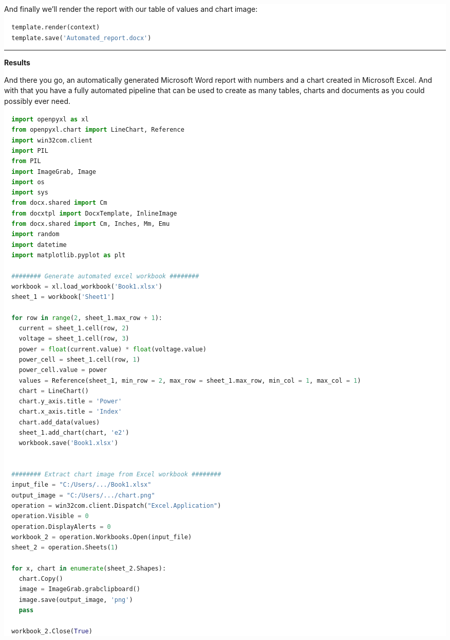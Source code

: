 And finally we’ll render the report with our table of values and chart image:

```python
  template.render(context)
  template.save('Automated_report.docx')
```

---

**Results**

And there you go, an automatically generated Microsoft Word report with numbers and a chart created in Microsoft Excel. And with that you have a fully automated pipeline that can be used to create as many tables, charts and documents as you could possibly ever need.

```python
  import openpyxl as xl
  from openpyxl.chart import LineChart, Reference
  import win32com.client
  import PIL
  from PIL
  import ImageGrab, Image
  import os
  import sys
  from docx.shared import Cm
  from docxtpl import DocxTemplate, InlineImage
  from docx.shared import Cm, Inches, Mm, Emu
  import random
  import datetime
  import matplotlib.pyplot as plt	
	
  ######## Generate automated excel workbook ########
  workbook = xl.load_workbook('Book1.xlsx')
  sheet_1 = workbook['Sheet1']
  
  for row in range(2, sheet_1.max_row + 1):
    current = sheet_1.cell(row, 2)
    voltage = sheet_1.cell(row, 3)
    power = float(current.value) * float(voltage.value)
    power_cell = sheet_1.cell(row, 1)
    power_cell.value = power
    values = Reference(sheet_1, min_row = 2, max_row = sheet_1.max_row, min_col = 1, max_col = 1)
    chart = LineChart()
    chart.y_axis.title = 'Power'
    chart.x_axis.title = 'Index'
    chart.add_data(values)
    sheet_1.add_chart(chart, 'e2')
    workbook.save('Book1.xlsx')	
	
  
  ######## Extract chart image from Excel workbook ########	
  input_file = "C:/Users/.../Book1.xlsx"
  output_image = "C:/Users/.../chart.png"
  operation = win32com.client.Dispatch("Excel.Application")
  operation.Visible = 0
  operation.DisplayAlerts = 0
  workbook_2 = operation.Workbooks.Open(input_file)
  sheet_2 = operation.Sheets(1)
  
  for x, chart in enumerate(sheet_2.Shapes):
    chart.Copy()
    image = ImageGrab.grabclipboard()
    image.save(output_image, 'png')
    pass
  
  workbook_2.Close(True)
```